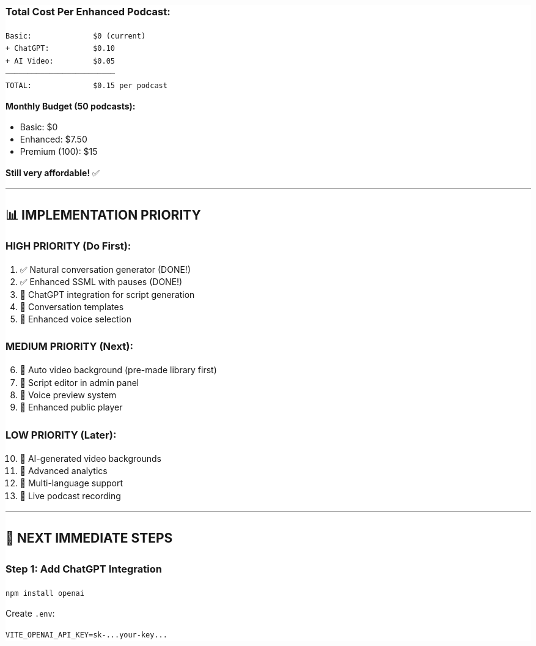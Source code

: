 ### **Total Cost Per Enhanced Podcast:**
```
Basic:              $0 (current)
+ ChatGPT:          $0.10
+ AI Video:         $0.05
─────────────────────────
TOTAL:              $0.15 per podcast
```

**Monthly Budget (50 podcasts):**
- Basic: $0
- Enhanced: $7.50
- Premium (100): $15

**Still very affordable!** ✅

---

## 📊 **IMPLEMENTATION PRIORITY**

### **HIGH PRIORITY (Do First):**
1. ✅ Natural conversation generator (DONE!)
2. ✅ Enhanced SSML with pauses (DONE!)
3. 🔄 ChatGPT integration for script generation
4. 🔄 Conversation templates
5. 🔄 Enhanced voice selection

### **MEDIUM PRIORITY (Next):**
6. 🔄 Auto video background (pre-made library first)
7. 🔄 Script editor in admin panel
8. 🔄 Voice preview system
9. 🔄 Enhanced public player

### **LOW PRIORITY (Later):**
10. 🔄 AI-generated video backgrounds
11. 🔄 Advanced analytics
12. 🔄 Multi-language support
13. 🔄 Live podcast recording

---

## 🎯 **NEXT IMMEDIATE STEPS**

### **Step 1: Add ChatGPT Integration**
```bash
npm install openai
```

Create `.env`:
```
VITE_OPENAI_API_KEY=sk-...your-key...
```
